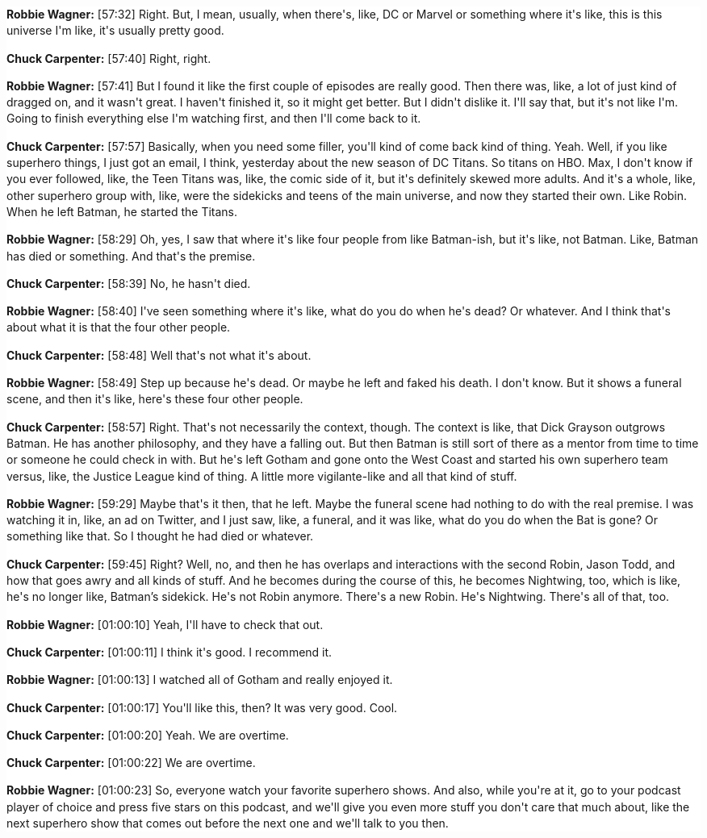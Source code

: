 **Robbie Wagner:** [57:32] Right. But, I mean, usually, when there's, like, DC or Marvel or something where it's like, this is this universe I'm like, it's usually pretty good.

**Chuck Carpenter:** [57:40] Right, right.

**Robbie Wagner:** [57:41] But I found it like the first couple of episodes are really good. Then there was, like, a lot of just kind of dragged on, and it wasn't great. I haven't finished it, so it might get better. But I didn't dislike it. I'll say that, but it's not like I'm. Going to finish everything else I'm watching first, and then I'll come back to it.

**Chuck Carpenter:** [57:57] Basically, when you need some filler, you'll kind of come back kind of thing. Yeah. Well, if you like superhero things, I just got an email, I think, yesterday about the new season of DC Titans. So titans on HBO. Max, I don't know if you ever followed, like, the Teen Titans was, like, the comic side of it, but it's definitely skewed more adults. And it's a whole, like, other superhero group with, like, were the sidekicks and teens of the main universe, and now they started their own. Like Robin. When he left Batman, he started the Titans.

**Robbie Wagner:** [58:29] Oh, yes, I saw that where it's like four people from like Batman-ish, but it's like, not Batman. Like, Batman has died or something. And that's the premise.

**Chuck Carpenter:** [58:39] No, he hasn't died.

**Robbie Wagner:** [58:40] I've seen something where it's like, what do you do when he's dead? Or whatever. And I think that's about what it is that the four other people.

**Chuck Carpenter:** [58:48] Well that's not what it's about.

**Robbie Wagner:** [58:49] Step up because he's dead. Or maybe he left and faked his death. I don't know. But it shows a funeral scene, and then it's like, here's these four other people.

**Chuck Carpenter:** [58:57] Right. That's not necessarily the context, though. The context is like, that Dick Grayson outgrows Batman. He has another philosophy, and they have a falling out. But then Batman is still sort of there as a mentor from time to time or someone he could check in with. But he's left Gotham and gone onto the West Coast and started his own superhero team versus, like, the Justice League kind of thing. A little more vigilante-like and all that kind of stuff.

**Robbie Wagner:** [59:29] Maybe that's it then, that he left. Maybe the funeral scene had nothing to do with the real premise. I was watching it in, like, an ad on Twitter, and I just saw, like, a funeral, and it was like, what do you do when the Bat is gone? Or something like that. So I thought he had died or whatever.

**Chuck Carpenter:** [59:45] Right? Well, no, and then he has overlaps and interactions with the second Robin, Jason Todd, and how that goes awry and all kinds of stuff. And he becomes during the course of this, he becomes Nightwing, too, which is like, he's no longer like, Batman’s sidekick. He's not Robin anymore. There's a new Robin. He's Nightwing. There's all of that, too.

**Robbie Wagner:** [01:00:10] Yeah, I'll have to check that out.

**Chuck Carpenter:** [01:00:11] I think it's good. I recommend it.

**Robbie Wagner:** [01:00:13] I watched all of Gotham and really enjoyed it.

**Chuck Carpenter:** [01:00:17] You'll like this, then? It was very good. Cool.

**Chuck Carpenter:** [01:00:20] Yeah. We are overtime.

**Chuck Carpenter:** [01:00:22] We are overtime.

**Robbie Wagner:** [01:00:23] So, everyone watch your favorite superhero shows. And also, while you're at it, go to your podcast player of choice and press five stars on this podcast, and we'll give you even more stuff you don't care that much about, like the next superhero show that comes out before the next one and we'll talk to you then.
